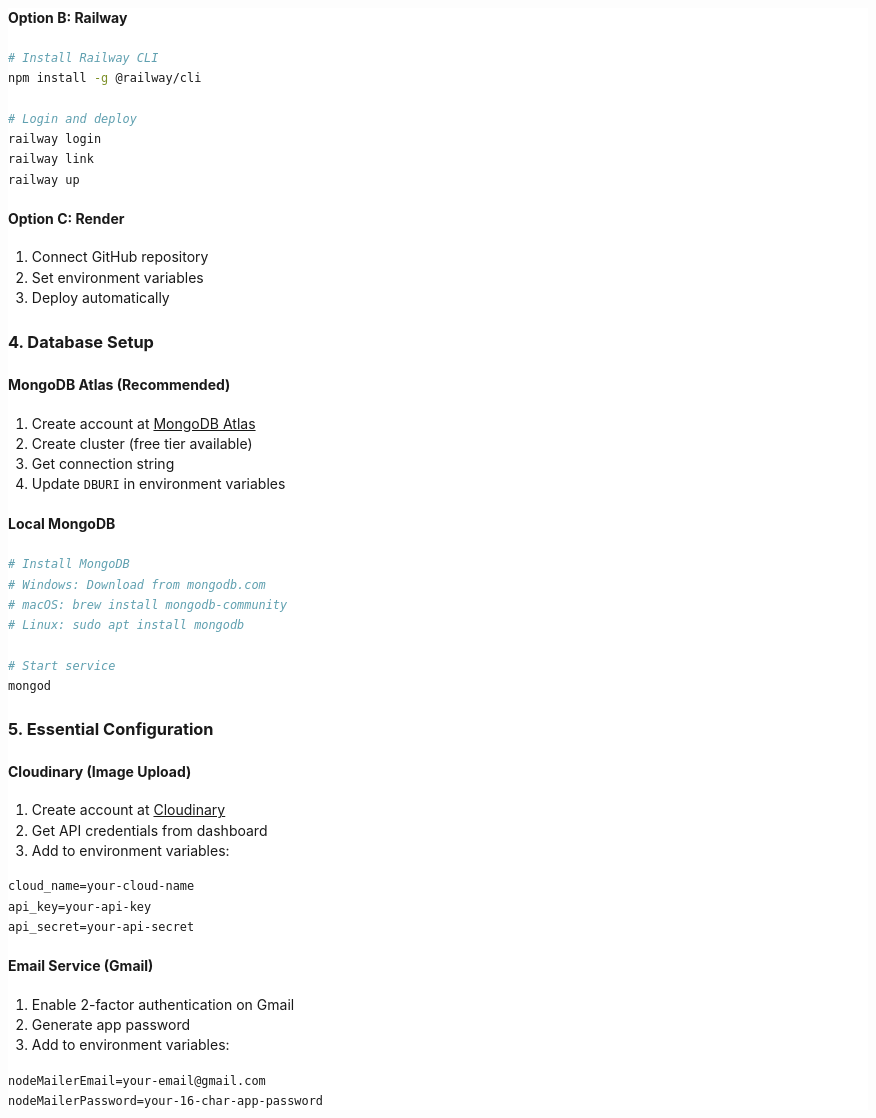 #### Option B: Railway
```bash
# Install Railway CLI
npm install -g @railway/cli

# Login and deploy
railway login
railway link
railway up
```

#### Option C: Render
1. Connect GitHub repository
2. Set environment variables
3. Deploy automatically

### 4. **Database Setup**

#### MongoDB Atlas (Recommended)
1. Create account at [MongoDB Atlas](https://www.mongodb.com/atlas)
2. Create cluster (free tier available)
3. Get connection string
4. Update `DBURI` in environment variables

#### Local MongoDB
```bash
# Install MongoDB
# Windows: Download from mongodb.com
# macOS: brew install mongodb-community
# Linux: sudo apt install mongodb

# Start service
mongod
```

### 5. **Essential Configuration**

#### Cloudinary (Image Upload)
1. Create account at [Cloudinary](https://cloudinary.com)
2. Get API credentials from dashboard
3. Add to environment variables:
```env
cloud_name=your-cloud-name
api_key=your-api-key
api_secret=your-api-secret
```

#### Email Service (Gmail)
1. Enable 2-factor authentication on Gmail
2. Generate app password
3. Add to environment variables:
```env
nodeMailerEmail=your-email@gmail.com
nodeMailerPassword=your-16-char-app-password
```

